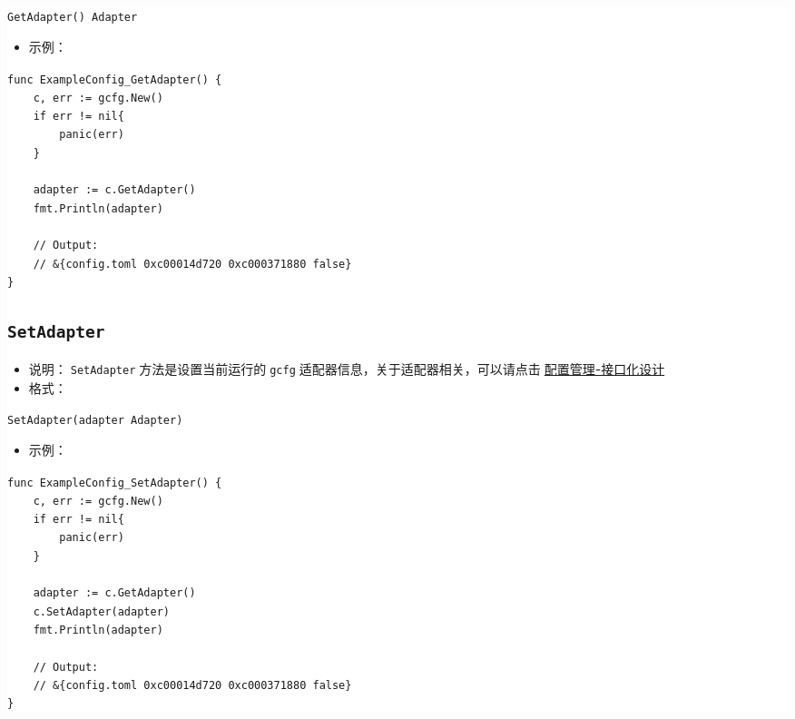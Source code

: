 







```
GetAdapter() Adapter
```


- 示例：









```
func ExampleConfig_GetAdapter() {
  	c, err := gcfg.New()
  	if err != nil{
  		panic(err)
  	}

  	adapter := c.GetAdapter()
  	fmt.Println(adapter)

  	// Output:
  	// &{config.toml 0xc00014d720 0xc000371880 false}
}
```


## `SetAdapter`

- 说明： `SetAdapter` 方法是设置当前运行的 `gcfg` 适配器信息，关于适配器相关，可以请点击 [配置管理-接口化设计](https://goframe.org/pages/viewpage.action?pageId=30739639)
- 格式：









```
SetAdapter(adapter Adapter)
```


- 示例：









```
func ExampleConfig_SetAdapter() {
  	c, err := gcfg.New()
  	if err != nil{
  		panic(err)
  	}

  	adapter := c.GetAdapter()
  	c.SetAdapter(adapter)
  	fmt.Println(adapter)

  	// Output:
  	// &{config.toml 0xc00014d720 0xc000371880 false}
}
```